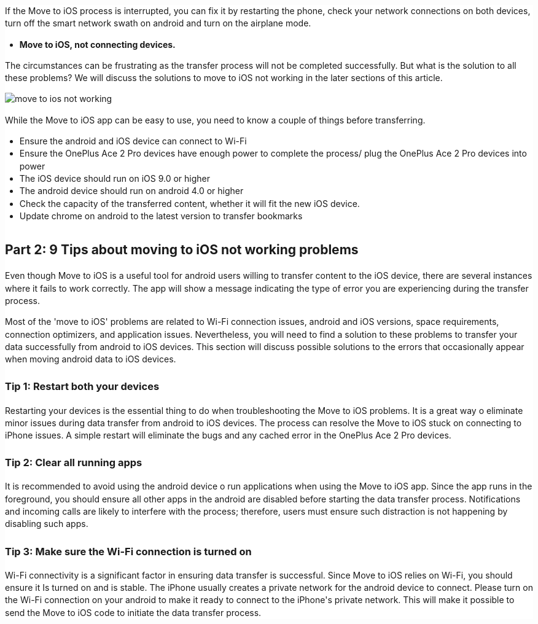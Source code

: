 If the Move to iOS process is interrupted, you can fix it by restarting the phone, check your network connections on both devices, turn off the smart network swath on android and turn on the airplane mode.

- **Move to iOS, not connecting devices.**

The circumstances can be frustrating as the transfer process will not be completed successfully. But what is the solution to all these problems? We will discuss the solutions to move to iOS not working in the later sections of this article.

![move to ios not working](https://images.wondershare.com/drfone/phone-transfer/move-to-ios-4.png)

While the Move to iOS app can be easy to use, you need to know a couple of things before transferring.

- Ensure the android and iOS device can connect to Wi-Fi
- Ensure the OnePlus Ace 2 Pro devices have enough power to complete the process/ plug the OnePlus Ace 2 Pro devices into power
- The iOS device should run on iOS 9.0 or higher
- The android device should run on android 4.0 or higher
- Check the capacity of the transferred content, whether it will fit the new iOS device.
- Update chrome on android to the latest version to transfer bookmarks

## Part 2: 9 Tips about moving to iOS not working problems

Even though Move to iOS is a useful tool for android users willing to transfer content to the iOS device, there are several instances where it fails to work correctly. The app will show a message indicating the type of error you are experiencing during the transfer process.

Most of the 'move to iOS' problems are related to Wi-Fi connection issues, android and iOS versions, space requirements, connection optimizers, and application issues. Nevertheless, you will need to find a solution to these problems to transfer your data successfully from android to iOS devices. This section will discuss possible solutions to the errors that occasionally appear when moving android data to iOS devices.

### Tip 1: Restart both your devices

Restarting your devices is the essential thing to do when troubleshooting the Move to iOS problems. It is a great way o eliminate minor issues during data transfer from android to iOS devices. The process can resolve the Move to iOS stuck on connecting to iPhone issues. A simple restart will eliminate the bugs and any cached error in the OnePlus Ace 2 Pro devices.

### Tip 2: Clear all running apps

It is recommended to avoid using the android device o run applications when using the Move to iOS app. Since the app runs in the foreground, you should ensure all other apps in the android are disabled before starting the data transfer process. Notifications and incoming calls are likely to interfere with the process; therefore, users must ensure such distraction is not happening by disabling such apps.

### Tip 3: Make sure the Wi-Fi connection is turned on

Wi-Fi connectivity is a significant factor in ensuring data transfer is successful. Since Move to iOS relies on Wi-Fi, you should ensure it Is turned on and is stable. The iPhone usually creates a private network for the android device to connect. Please turn on the Wi-Fi connection on your android to make it ready to connect to the iPhone's private network. This will make it possible to send the Move to iOS code to initiate the data transfer process.

